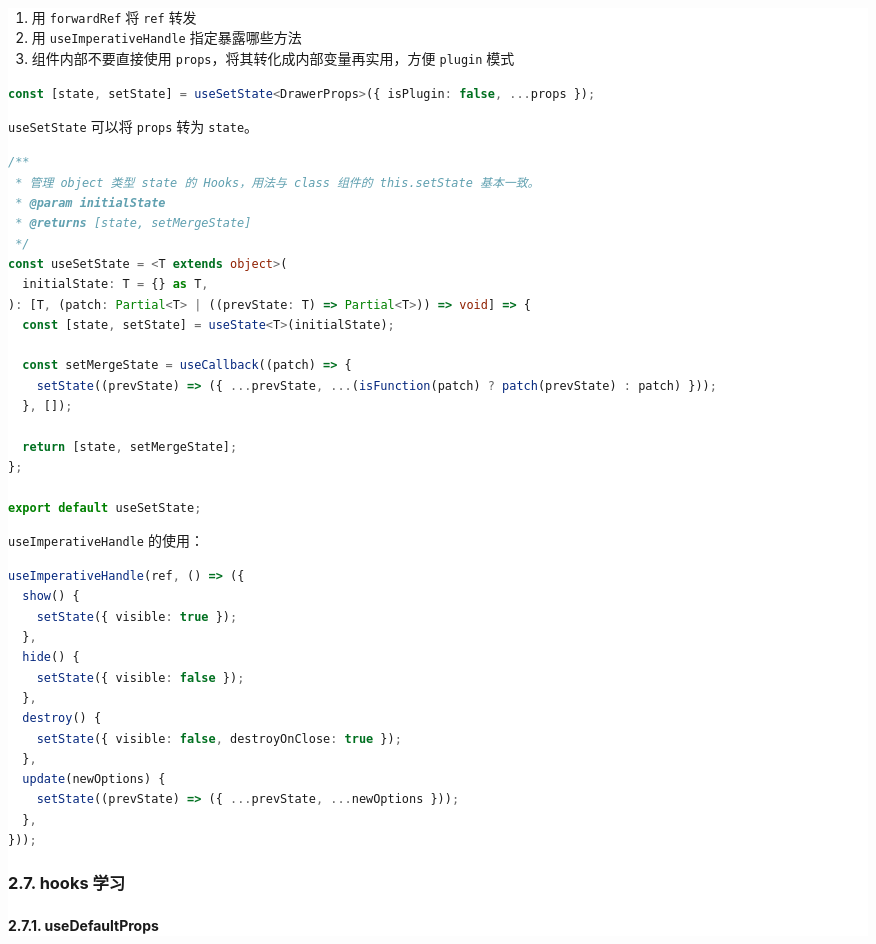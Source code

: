 1. 用 `forwardRef` 将 `ref` 转发
2. 用 `useImperativeHandle` 指定暴露哪些方法
3. 组件内部不要直接使用 `props`，将其转化成内部变量再实用，方便 `plugin` 模式



```ts
const [state, setState] = useSetState<DrawerProps>({ isPlugin: false, ...props });
```

`useSetState` 可以将 `props` 转为 `state`。


```ts
/**
 * 管理 object 类型 state 的 Hooks，用法与 class 组件的 this.setState 基本一致。
 * @param initialState
 * @returns [state, setMergeState]
 */
const useSetState = <T extends object>(
  initialState: T = {} as T,
): [T, (patch: Partial<T> | ((prevState: T) => Partial<T>)) => void] => {
  const [state, setState] = useState<T>(initialState);

  const setMergeState = useCallback((patch) => {
    setState((prevState) => ({ ...prevState, ...(isFunction(patch) ? patch(prevState) : patch) }));
  }, []);

  return [state, setMergeState];
};

export default useSetState;
```

`useImperativeHandle` 的使用：

```ts
useImperativeHandle(ref, () => ({
  show() {
    setState({ visible: true });
  },
  hide() {
    setState({ visible: false });
  },
  destroy() {
    setState({ visible: false, destroyOnClose: true });
  },
  update(newOptions) {
    setState((prevState) => ({ ...prevState, ...newOptions }));
  },
}));
```

### 2.7. hooks 学习

#### 2.7.1. useDefaultProps
